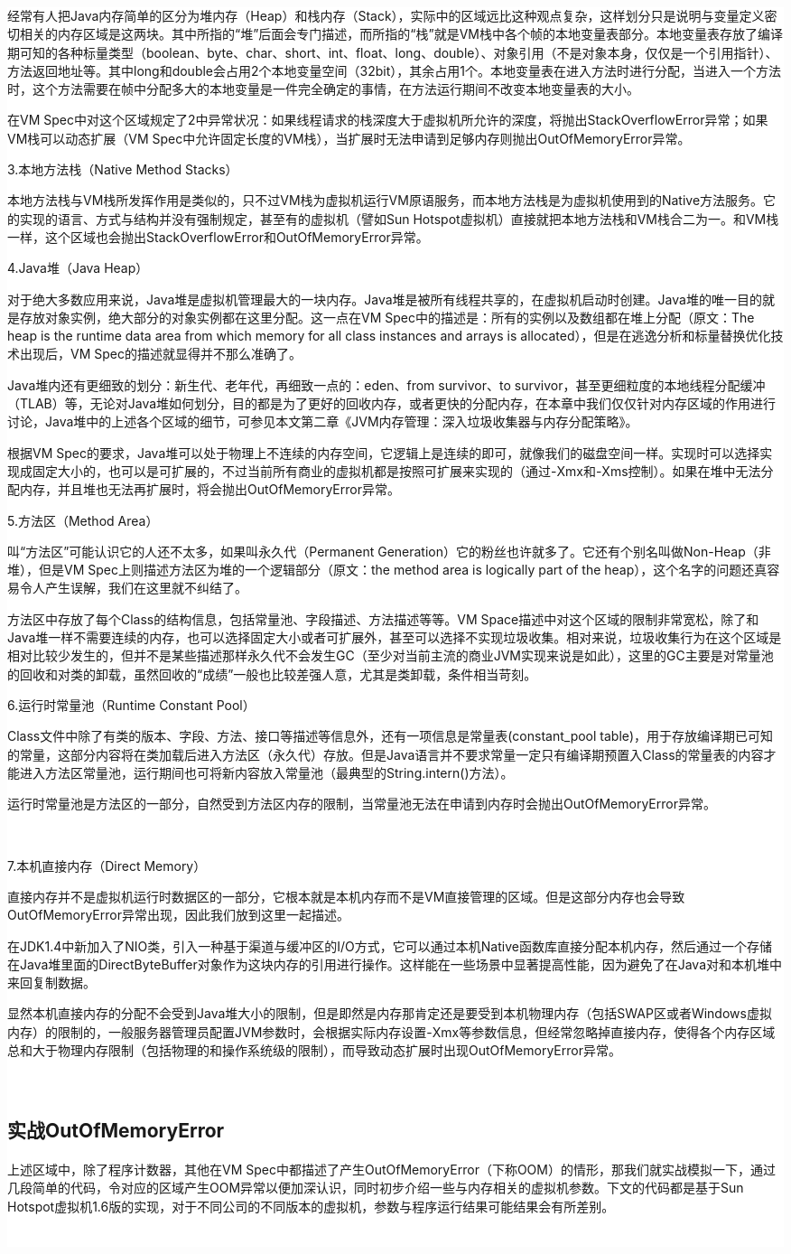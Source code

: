 经常有人把Java内存简单的区分为堆内存（Heap）和栈内存（Stack），实际中的区域远比这种观点复杂，这样划分只是说明与变量定义密切相关的内存区域是这两块。其中所指的“堆”后面会专门描述，而所指的“栈”就是VM栈中各个帧的本地变量表部分。本地变量表存放了编译期可知的各种标量类型（boolean、byte、char、short、int、float、long、double）、对象引用（不是对象本身，仅仅是一个引用指针）、方法返回地址等。其中long和double会占用2个本地变量空间（32bit），其余占用1个。本地变量表在进入方法时进行分配，当进入一个方法时，这个方法需要在帧中分配多大的本地变量是一件完全确定的事情，在方法运行期间不改变本地变量表的大小。

在VM Spec中对这个区域规定了2中异常状况：如果线程请求的栈深度大于虚拟机所允许的深度，将抛出StackOverflowError异常；如果VM栈可以动态扩展（VM Spec中允许固定长度的VM栈），当扩展时无法申请到足够内存则抛出OutOfMemoryError异常。

3.本地方法栈（Native Method Stacks）

本地方法栈与VM栈所发挥作用是类似的，只不过VM栈为虚拟机运行VM原语服务，而本地方法栈是为虚拟机使用到的Native方法服务。它的实现的语言、方式与结构并没有强制规定，甚至有的虚拟机（譬如Sun Hotspot虚拟机）直接就把本地方法栈和VM栈合二为一。和VM栈一样，这个区域也会抛出StackOverflowError和OutOfMemoryError异常。

4.Java堆（Java Heap）

对于绝大多数应用来说，Java堆是虚拟机管理最大的一块内存。Java堆是被所有线程共享的，在虚拟机启动时创建。Java堆的唯一目的就是存放对象实例，绝大部分的对象实例都在这里分配。这一点在VM Spec中的描述是：所有的实例以及数组都在堆上分配（原文：The heap is the runtime data area from which memory for all class instances and arrays is allocated），但是在逃逸分析和标量替换优化技术出现后，VM Spec的描述就显得并不那么准确了。

Java堆内还有更细致的划分：新生代、老年代，再细致一点的：eden、from survivor、to survivor，甚至更细粒度的本地线程分配缓冲（TLAB）等，无论对Java堆如何划分，目的都是为了更好的回收内存，或者更快的分配内存，在本章中我们仅仅针对内存区域的作用进行讨论，Java堆中的上述各个区域的细节，可参见本文第二章《JVM内存管理：深入垃圾收集器与内存分配策略》。

根据VM Spec的要求，Java堆可以处于物理上不连续的内存空间，它逻辑上是连续的即可，就像我们的磁盘空间一样。实现时可以选择实现成固定大小的，也可以是可扩展的，不过当前所有商业的虚拟机都是按照可扩展来实现的（通过-Xmx和-Xms控制）。如果在堆中无法分配内存，并且堆也无法再扩展时，将会抛出OutOfMemoryError异常。

5.方法区（Method Area）

叫“方法区”可能认识它的人还不太多，如果叫永久代（Permanent Generation）它的粉丝也许就多了。它还有个别名叫做Non-Heap（非堆），但是VM Spec上则描述方法区为堆的一个逻辑部分（原文：the method area is logically part of the heap），这个名字的问题还真容易令人产生误解，我们在这里就不纠结了。

方法区中存放了每个Class的结构信息，包括常量池、字段描述、方法描述等等。VM Space描述中对这个区域的限制非常宽松，除了和Java堆一样不需要连续的内存，也可以选择固定大小或者可扩展外，甚至可以选择不实现垃圾收集。相对来说，垃圾收集行为在这个区域是相对比较少发生的，但并不是某些描述那样永久代不会发生GC（至少对当前主流的商业JVM实现来说是如此），这里的GC主要是对常量池的回收和对类的卸载，虽然回收的“成绩”一般也比较差强人意，尤其是类卸载，条件相当苛刻。

6.运行时常量池（Runtime Constant Pool）

Class文件中除了有类的版本、字段、方法、接口等描述等信息外，还有一项信息是常量表(constant_pool table)，用于存放编译期已可知的常量，这部分内容将在类加载后进入方法区（永久代）存放。但是Java语言并不要求常量一定只有编译期预置入Class的常量表的内容才能进入方法区常量池，运行期间也可将新内容放入常量池（最典型的String.intern()方法）。

运行时常量池是方法区的一部分，自然受到方法区内存的限制，当常量池无法在申请到内存时会抛出OutOfMemoryError异常。

 

7.本机直接内存（Direct Memory）

直接内存并不是虚拟机运行时数据区的一部分，它根本就是本机内存而不是VM直接管理的区域。但是这部分内存也会导致OutOfMemoryError异常出现，因此我们放到这里一起描述。

在JDK1.4中新加入了NIO类，引入一种基于渠道与缓冲区的I/O方式，它可以通过本机Native函数库直接分配本机内存，然后通过一个存储在Java堆里面的DirectByteBuffer对象作为这块内存的引用进行操作。这样能在一些场景中显著提高性能，因为避免了在Java对和本机堆中来回复制数据。

显然本机直接内存的分配不会受到Java堆大小的限制，但是即然是内存那肯定还是要受到本机物理内存（包括SWAP区或者Windows虚拟内存）的限制的，一般服务器管理员配置JVM参数时，会根据实际内存设置-Xmx等参数信息，但经常忽略掉直接内存，使得各个内存区域总和大于物理内存限制（包括物理的和操作系统级的限制），而导致动态扩展时出现OutOfMemoryError异常。

 

## 实战OutOfMemoryError

上述区域中，除了程序计数器，其他在VM Spec中都描述了产生OutOfMemoryError（下称OOM）的情形，那我们就实战模拟一下，通过几段简单的代码，令对应的区域产生OOM异常以便加深认识，同时初步介绍一些与内存相关的虚拟机参数。下文的代码都是基于Sun Hotspot虚拟机1.6版的实现，对于不同公司的不同版本的虚拟机，参数与程序运行结果可能结果会有所差别。

 